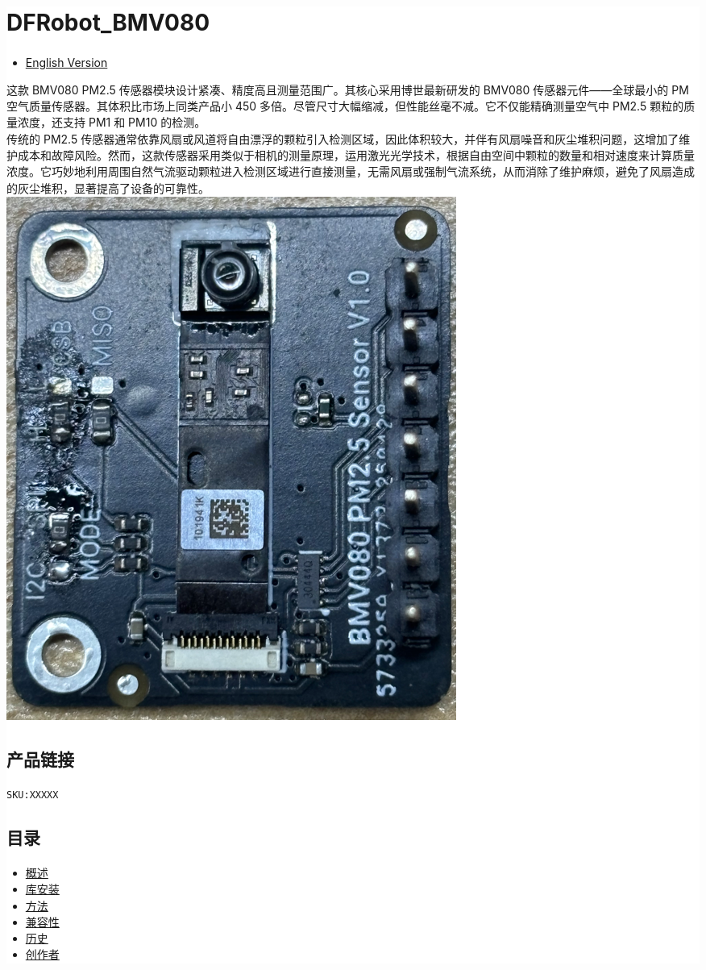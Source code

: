 # DFRobot_BMV080

- [English Version](./README.md)

这款 BMV080 PM2.5 传感器模块设计紧凑、精度高且测量范围广。其核心采用博世最新研发的 BMV080 传感器元件——全球最小的 PM 空气质量传感器。其体积比市场上同类产品小 450 多倍。尽管尺寸大幅缩减，但性能丝毫不减。它不仅能精确测量空气中 PM2.5 颗粒的质量浓度，还支持 PM1 和 PM10 的检测。<br>
传统的 PM2.5 传感器通常依靠风扇或风道将自由漂浮的颗粒引入检测区域，因此体积较大，并伴有风扇噪音和灰尘堆积问题，这增加了维护成本和故障风险。然而，这款传感器采用类似于相机的测量原理，运用激光光学技术，根据自由空间中颗粒的数量和相对速度来计算质量浓度。它巧妙地利用周围自然气流驱动颗粒进入检测区域进行直接测量，无需风扇或强制气流系统，从而消除了维护麻烦，避免了风扇造成的灰尘堆积，显著提高了设备的可靠性。<br>
![Fermion_BMV080](image/Fermion_BMV080.JPG)

## 产品链接
    SKU:XXXXX

## 目录

  * [概述](#概述)
  * [库安装](#库安装)
  * [方法](#方法)
  * [兼容性](#兼容性)
  * [历史](#历史)
  * [创作者](#创作者)
